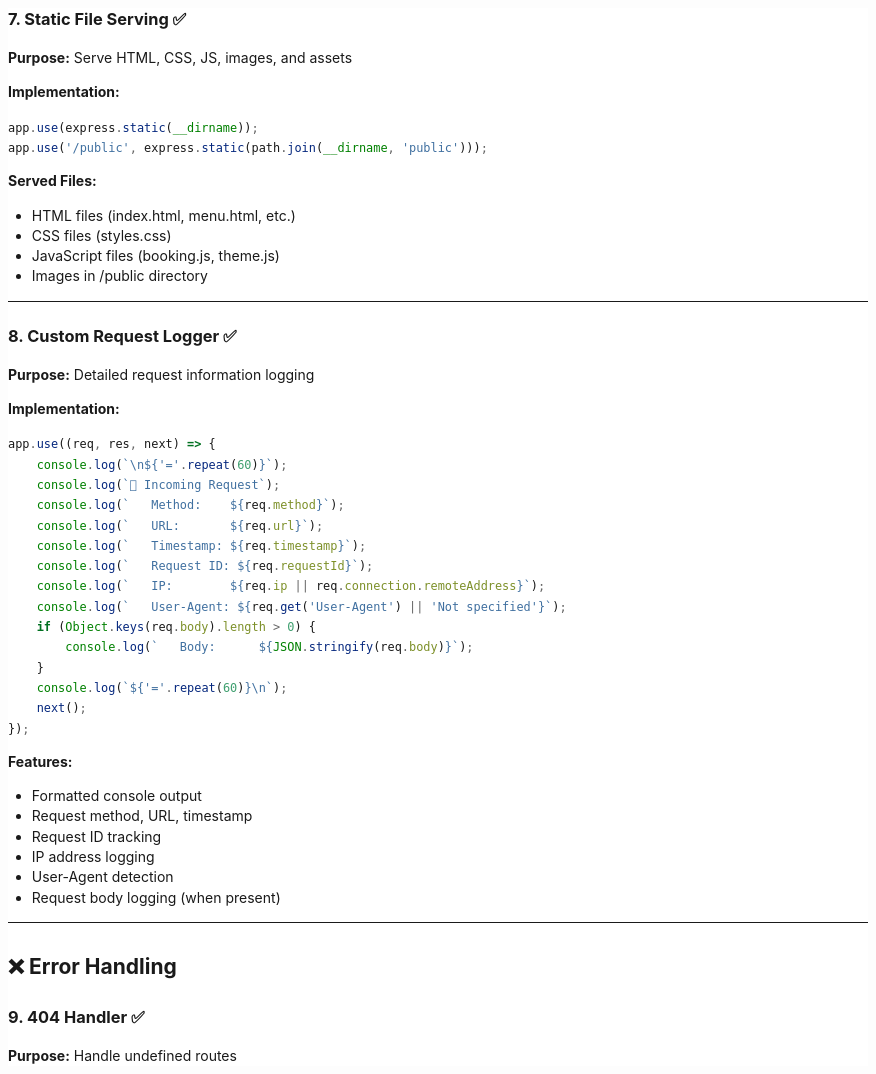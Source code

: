 
### 7. Static File Serving ✅
**Purpose:** Serve HTML, CSS, JS, images, and assets

**Implementation:**
```javascript
app.use(express.static(__dirname));
app.use('/public', express.static(path.join(__dirname, 'public')));
```

**Served Files:**
- HTML files (index.html, menu.html, etc.)
- CSS files (styles.css)
- JavaScript files (booking.js, theme.js)
- Images in /public directory

---

### 8. Custom Request Logger ✅
**Purpose:** Detailed request information logging

**Implementation:**
```javascript
app.use((req, res, next) => {
    console.log(`\n${'='.repeat(60)}`);
    console.log(`📍 Incoming Request`);
    console.log(`   Method:    ${req.method}`);
    console.log(`   URL:       ${req.url}`);
    console.log(`   Timestamp: ${req.timestamp}`);
    console.log(`   Request ID: ${req.requestId}`);
    console.log(`   IP:        ${req.ip || req.connection.remoteAddress}`);
    console.log(`   User-Agent: ${req.get('User-Agent') || 'Not specified'}`);
    if (Object.keys(req.body).length > 0) {
        console.log(`   Body:      ${JSON.stringify(req.body)}`);
    }
    console.log(`${'='.repeat(60)}\n`);
    next();
});
```

**Features:**
- Formatted console output
- Request method, URL, timestamp
- Request ID tracking
- IP address logging
- User-Agent detection
- Request body logging (when present)

---

## ❌ Error Handling

### 9. 404 Handler ✅
**Purpose:** Handle undefined routes
